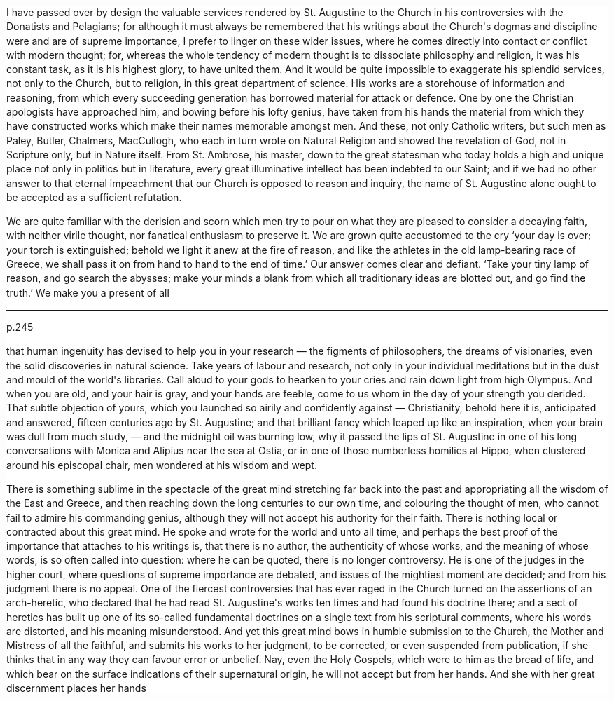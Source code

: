 I have passed over by design the valuable services rendered by St. Augustine to the Church in his controversies with the Donatists and Pelagians; for although it must always be remembered that his writings about the Church's dogmas and discipline were and are of supreme importance, I prefer to linger on these wider issues, where he comes directly into contact or conflict with modern thought; for, whereas the whole tendency of modern thought is to dissociate philosophy and religion, it was his constant task, as it is his highest glory, to have united them. And it would be quite impossible to exaggerate his splendid services, not only to the Church, but to religion, in this great department of science. His works are a storehouse of information and reasoning, from which every succeeding generation has borrowed material for attack or defence. One by one the Christian apologists have approached him, and bowing before his lofty genius, have taken from his hands the material from which they have constructed works which make their names memorable amongst men. And these, not only Catholic writers, but such men as Paley, Butler, Chalmers, MacCullogh, who each in turn wrote on Natural Religion and showed the revelation of God, not in Scripture only, but in Nature itself. From St. Ambrose, his master, down to the great statesman who today holds a high and unique place not only in politics but in literature, every great illuminative intellect has been indebted to our Saint; and if we had no other answer to that eternal impeachment that our Church is opposed to reason and inquiry, the name of St. Augustine alone ought to be accepted as a sufficient refutation.


We are quite familiar with the derision and scorn which men try to pour on what they are pleased to consider a decaying faith, with neither virile thought, nor fanatical enthusiasm to preserve it. We are grown quite accustomed to the cry ‘your day is over; your torch is extinguished; behold we light it anew at the fire of reason, and like the athletes in the old lamp-bearing race of Greece, we shall pass it on from hand to hand to the end of time.’ Our answer comes clear and defiant. ‘Take your tiny lamp of reason, and go search the abysses; make your minds a blank from which all traditionary ideas are blotted out, and go find the truth.’ We make you a present of all



---

p.245




that human ingenuity has devised to help you in your research — the figments of philosophers, the dreams of visionaries, even the solid discoveries in natural science. Take years of labour and research, not only in your individual meditations but in the dust and mould of the world's libraries. Call aloud to your gods to hearken to your cries and rain down light from high Olympus. And when you are old, and your hair is gray, and your hands are feeble, come to us whom in the day of your strength you derided. That subtle objection of yours, which you launched so airily and confidently against — Christianity, behold here it is, anticipated and answered, fifteen centuries ago by St. Augustine; and that brilliant fancy which leaped up like an inspiration, when your brain was dull from much study, — and the midnight oil was burning low, why it passed the lips of St. Augustine in one of his long conversations with Monica and Alipius near the sea at Ostia, or in one of those numberless homilies at Hippo, when clustered around his episcopal chair, men wondered at his wisdom and wept.


There is something sublime in the spectacle of the great mind stretching far back into the past and appropriating all the wisdom of the East and Greece, and then reaching down the long centuries to our own time, and colouring the thought of men, who cannot fail to admire his commanding genius, although they will not accept his authority for their faith. There is nothing local or contracted about this great mind. He spoke and wrote for the world and unto all time, and perhaps the best proof of the importance that attaches to his writings is, that there is no author, the authenticity of whose works, and the meaning of whose words, is so often called into question: where he can be quoted, there is no longer controversy. He is one of the judges in the higher court, where questions of supreme importance are debated, and issues of the mightiest moment are decided; and from his judgment there is no appeal. One of the fiercest controversies that has ever raged in the Church turned on the assertions of an arch-heretic, who declared that he had read St. Augustine's works ten times and had found his doctrine there; and a sect of heretics has built up one of its so-called fundamental doctrines on a single text from his scriptural comments, where his words are distorted, and his meaning misunderstood. And yet this great mind bows in humble submission to the Church, the Mother and Mistress of all the faithful, and submits his works to her judgment, to be corrected, or even suspended from publication, if she thinks that in any way they can favour error or unbelief. Nay, even the Holy Gospels, which were to him as the bread of life, and which bear on the surface indications of their supernatural origin, he will not accept but from her hands. And she with her great discernment places her hands
